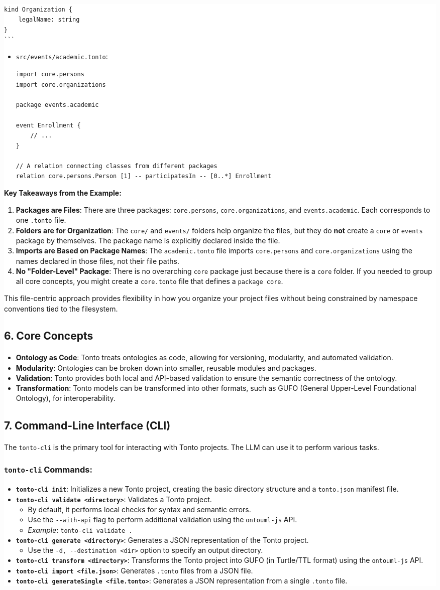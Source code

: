     kind Organization {
        legalName: string
    }
    ```

*   `src/events/academic.tonto`:
    ```tonto
    import core.persons
    import core.organizations

    package events.academic

    event Enrollment {
        // ...
    }

    // A relation connecting classes from different packages
    relation core.persons.Person [1] -- participatesIn -- [0..*] Enrollment
    ```

**Key Takeaways from the Example:**

1.  **Packages are Files**: There are three packages: `core.persons`, `core.organizations`, and `events.academic`. Each corresponds to one `.tonto` file.
2.  **Folders are for Organization**: The `core/` and `events/` folders help organize the files, but they do **not** create a `core` or `events` package by themselves. The package name is explicitly declared inside the file.
3.  **Imports are Based on Package Names**: The `academic.tonto` file imports `core.persons` and `core.organizations` using the names declared in those files, not their file paths.
4.  **No "Folder-Level" Package**: There is no overarching `core` package just because there is a `core` folder. If you needed to group all core concepts, you might create a `core.tonto` file that defines a `package core`.

This file-centric approach provides flexibility in how you organize your project files without being constrained by namespace conventions tied to the filesystem.

## 6. Core Concepts

-   **Ontology as Code**: Tonto treats ontologies as code, allowing for versioning, modularity, and automated validation.
-   **Modularity**: Ontologies can be broken down into smaller, reusable modules and packages.
-   **Validation**: Tonto provides both local and API-based validation to ensure the semantic correctness of the ontology.
-   **Transformation**: Tonto models can be transformed into other formats, such as GUFO (General Upper-Level Foundational Ontology), for interoperability.

## 7. Command-Line Interface (CLI)

The `tonto-cli` is the primary tool for interacting with Tonto projects. The LLM can use it to perform various tasks.

### `tonto-cli` Commands:

-   **`tonto-cli init`**: Initializes a new Tonto project, creating the basic directory structure and a `tonto.json` manifest file.
-   **`tonto-cli validate <directory>`**: Validates a Tonto project.
    -   By default, it performs local checks for syntax and semantic errors.
    -   Use the `--with-api` flag to perform additional validation using the `ontouml-js` API.
    -   *Example*: `tonto-cli validate .`
-   **`tonto-cli generate <directory>`**: Generates a JSON representation of the Tonto project.
    -   Use the `-d, --destination <dir>` option to specify an output directory.
-   **`tonto-cli transform <directory>`**: Transforms the Tonto project into GUFO (in Turtle/TTL format) using the `ontouml-js` API.
-   **`tonto-cli import <file.json>`**: Generates `.tonto` files from a JSON file.
-   **`tonto-cli generateSingle <file.tonto>`**: Generates a JSON representation from a single `.tonto` file.